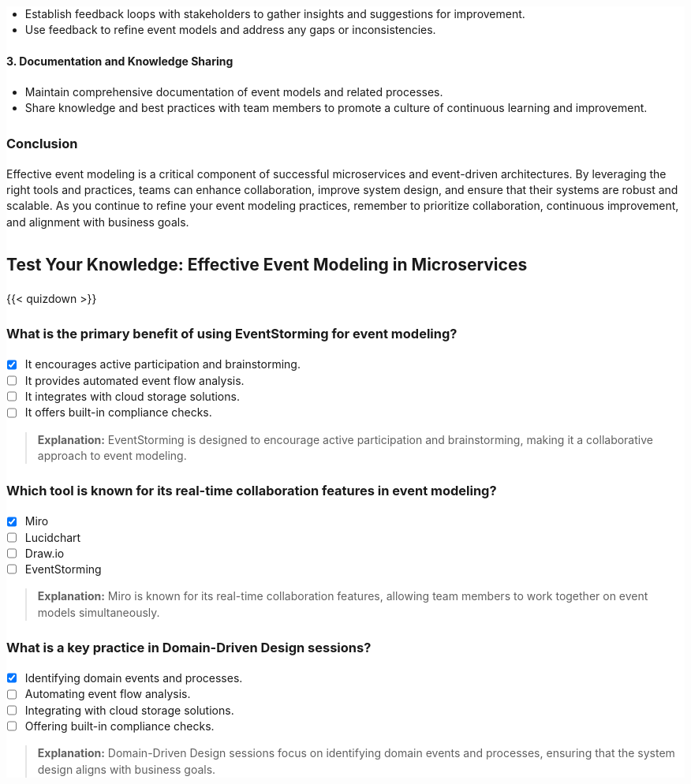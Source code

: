 - Establish feedback loops with stakeholders to gather insights and suggestions for improvement.
- Use feedback to refine event models and address any gaps or inconsistencies.

#### 3. Documentation and Knowledge Sharing

- Maintain comprehensive documentation of event models and related processes.
- Share knowledge and best practices with team members to promote a culture of continuous learning and improvement.

### Conclusion

Effective event modeling is a critical component of successful microservices and event-driven architectures. By leveraging the right tools and practices, teams can enhance collaboration, improve system design, and ensure that their systems are robust and scalable. As you continue to refine your event modeling practices, remember to prioritize collaboration, continuous improvement, and alignment with business goals.

## Test Your Knowledge: Effective Event Modeling in Microservices

{{< quizdown >}}

### What is the primary benefit of using EventStorming for event modeling?

- [x] It encourages active participation and brainstorming.
- [ ] It provides automated event flow analysis.
- [ ] It integrates with cloud storage solutions.
- [ ] It offers built-in compliance checks.

> **Explanation:** EventStorming is designed to encourage active participation and brainstorming, making it a collaborative approach to event modeling.

### Which tool is known for its real-time collaboration features in event modeling?

- [x] Miro
- [ ] Lucidchart
- [ ] Draw.io
- [ ] EventStorming

> **Explanation:** Miro is known for its real-time collaboration features, allowing team members to work together on event models simultaneously.

### What is a key practice in Domain-Driven Design sessions?

- [x] Identifying domain events and processes.
- [ ] Automating event flow analysis.
- [ ] Integrating with cloud storage solutions.
- [ ] Offering built-in compliance checks.

> **Explanation:** Domain-Driven Design sessions focus on identifying domain events and processes, ensuring that the system design aligns with business goals.
